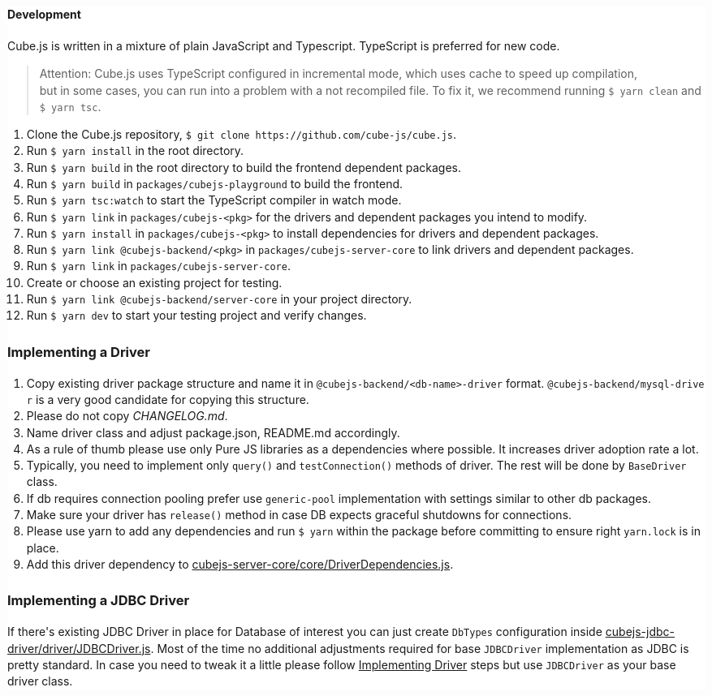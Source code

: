 [link-java-guide]:
https://github.com/cube-js/cube.js/blob/master/packages/cubejs-jdbc-driver/README.md#java-installation

#### Development

Cube.js is written in a mixture of plain JavaScript and Typescript. TypeScript is preferred for new code.

> Attention: Cube.js uses TypeScript configured in incremental mode, which uses cache to speed up compilation,  
> but in some cases, you can run into a problem with a not recompiled file. To fix it, we recommend running `$ yarn clean` and `$ yarn tsc`.

1. Clone the Cube.js repository, `$ git clone https://github.com/cube-js/cube.js`. 
2. Run `$ yarn install` in the root directory.
3. Run `$ yarn build` in the root directory to build the frontend dependent packages. 
4. Run `$ yarn build` in `packages/cubejs-playground` to build the frontend.
5. Run `$ yarn tsc:watch` to start the TypeScript compiler in watch mode.
6. Run `$ yarn link` in `packages/cubejs-<pkg>` for the drivers and dependent packages you intend to modify. 
7. Run `$ yarn install` in `packages/cubejs-<pkg>` to install dependencies for drivers and dependent packages.
8. Run `$ yarn link @cubejs-backend/<pkg>` in `packages/cubejs-server-core` to link drivers and dependent packages.
9. Run `$ yarn link` in `packages/cubejs-server-core`.
10. Create or choose an existing project for testing.
11. Run `$ yarn link @cubejs-backend/server-core` in your project directory. 
12. Run `$ yarn dev` to start your testing project and verify changes.

### Implementing a Driver

1. Copy existing driver package structure and name it in `@cubejs-backend/<db-name>-driver` format.
`@cubejs-backend/mysql-driver` is a very good candidate for copying this structure.
2. Please do not copy *CHANGELOG.md*.
3. Name driver class and adjust package.json, README.md accordingly.
4. As a rule of thumb please use only Pure JS libraries as a dependencies where possible.
It increases driver adoption rate a lot.
5. Typically, you need to implement only `query()` and `testConnection()` methods of driver.
The rest will be done by `BaseDriver` class.
6. If db requires connection pooling prefer use `generic-pool` implementation with settings similar to other db packages.
7. Make sure your driver has `release()` method in case DB expects graceful shutdowns for connections.
8. Please use yarn to add any dependencies and run `$ yarn` within the package before committing to ensure right `yarn.lock` is in place.
9. Add this driver dependency to [cubejs-server-core/core/DriverDependencies.js](https://github.com/cube-js/cube.js/blob/master/packages/cubejs-server-core/core/DriverDependencies.js#L1).

### Implementing a JDBC Driver

If there's existing JDBC Driver in place for Database of interest you can just create `DbTypes` configuration inside
[cubejs-jdbc-driver/driver/JDBCDriver.js](https://github.com/statsbotco/cube.js/blob/master/packages/cubejs-jdbc-driver/driver/JDBCDriver.js#L31).
Most of the time no additional adjustments required for base `JDBCDriver` implementation as JDBC is pretty standard.
In case you need to tweak it a little please follow [Implementing Driver](#implementing-driver) steps but use `JDBCDriver` as your base driver class.
